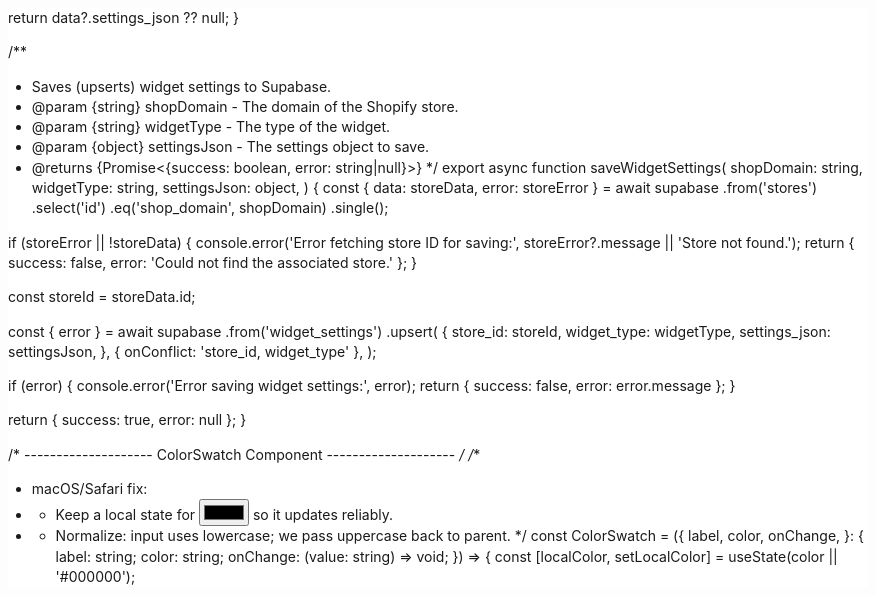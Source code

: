   return data?.settings_json ?? null;
}

/**
 * Saves (upserts) widget settings to Supabase.
 * @param {string} shopDomain - The domain of the Shopify store.
 * @param {string} widgetType - The type of the widget.
 * @param {object} settingsJson - The settings object to save.
 * @returns {Promise<{success: boolean, error: string|null}>}
 */
export async function saveWidgetSettings(
  shopDomain: string,
  widgetType: string,
  settingsJson: object,
) {
  const { data: storeData, error: storeError } = await supabase
    .from('stores')
    .select('id')
    .eq('shop_domain', shopDomain)
    .single();

  if (storeError || !storeData) {
    console.error('Error fetching store ID for saving:', storeError?.message || 'Store not found.');
    return { success: false, error: 'Could not find the associated store.' };
  }

  const storeId = storeData.id;

  const { error } = await supabase
    .from('widget_settings')
    .upsert(
      {
        store_id: storeId,
        widget_type: widgetType,
        settings_json: settingsJson,
      },
      { onConflict: 'store_id, widget_type' },
    );

  if (error) {
    console.error('Error saving widget settings:', error);
    return { success: false, error: error.message };
  }

  return { success: true, error: null };
}

/* -------------------- ColorSwatch Component -------------------- */
/**
 * macOS/Safari fix:
 * - Keep a local state for <input type="color"> so it updates reliably.
 * - Normalize: input uses lowercase; we pass uppercase back to parent.
 */
const ColorSwatch = ({
  label,
  color,
  onChange,
}: {
  label: string;
  color: string;
  onChange: (value: string) => void;
}) => {
  const [localColor, setLocalColor] = useState<string>(color || '#000000');
